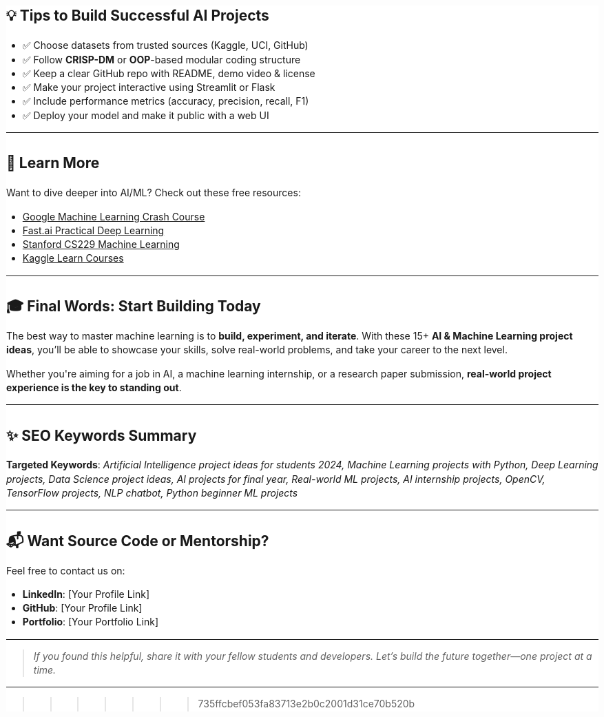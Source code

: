 
## 💡 Tips to Build Successful AI Projects

* ✅ Choose datasets from trusted sources (Kaggle, UCI, GitHub)
* ✅ Follow **CRISP-DM** or **OOP**-based modular coding structure
* ✅ Keep a clear GitHub repo with README, demo video & license
* ✅ Make your project interactive using Streamlit or Flask
* ✅ Include performance metrics (accuracy, precision, recall, F1)
* ✅ Deploy your model and make it public with a web UI

---

## 📘 Learn More

Want to dive deeper into AI/ML? Check out these free resources:

* [Google Machine Learning Crash Course](https://developers.google.com/machine-learning/crash-course)
* [Fast.ai Practical Deep Learning](https://course.fast.ai/)
* [Stanford CS229 Machine Learning](https://cs229.stanford.edu/)
* [Kaggle Learn Courses](https://www.kaggle.com/learn)

---

## 🎓 Final Words: Start Building Today

The best way to master machine learning is to **build, experiment, and iterate**. With these 15+ **AI & Machine Learning project ideas**, you’ll be able to showcase your skills, solve real-world problems, and take your career to the next level.

Whether you're aiming for a job in AI, a machine learning internship, or a research paper submission, **real-world project experience is the key to standing out**.

---

## ✨ SEO Keywords Summary

**Targeted Keywords**:
*Artificial Intelligence project ideas for students 2024, Machine Learning projects with Python, Deep Learning projects, Data Science project ideas, AI projects for final year, Real-world ML projects, AI internship projects, OpenCV, TensorFlow projects, NLP chatbot, Python beginner ML projects*

---

## 📬 Want Source Code or Mentorship?

Feel free to contact us on:

* **LinkedIn**: \[Your Profile Link]
* **GitHub**: \[Your Profile Link]
* **Portfolio**: \[Your Portfolio Link]

---

> *If you found this helpful, share it with your fellow students and developers. Let’s build the future together—one project at a time.*


---
>>>>>>> 735ffcbef053fa83713e2b0c2001d31ce70b520b
